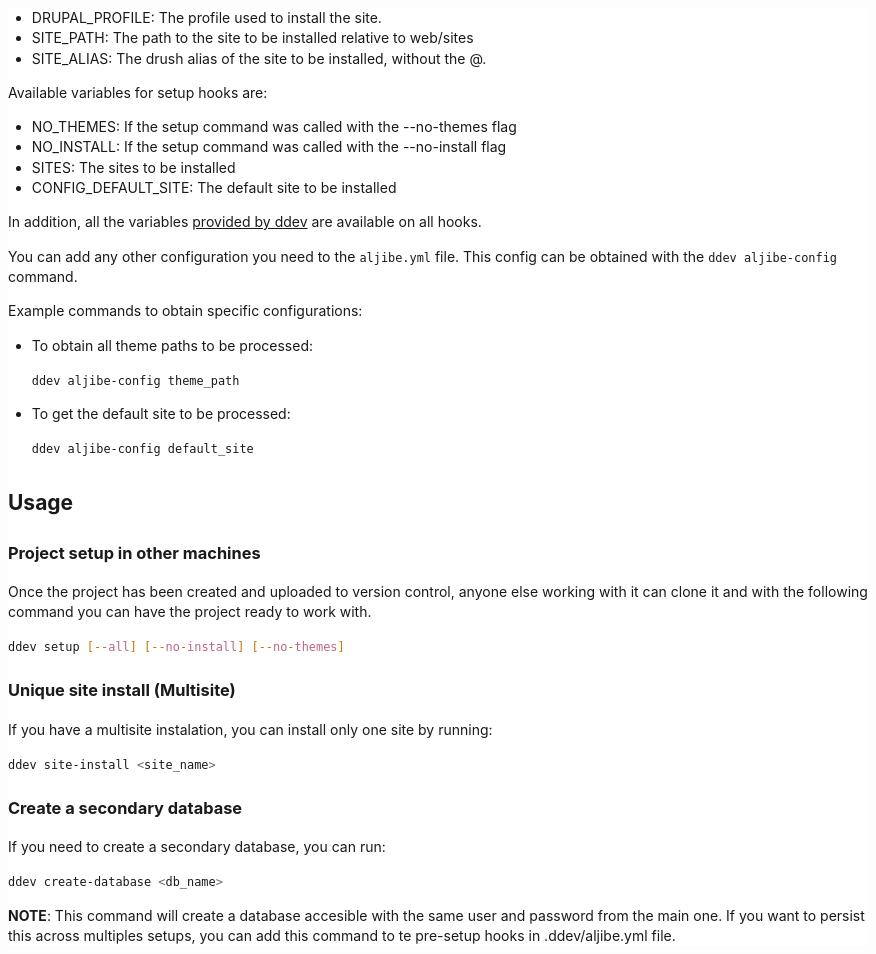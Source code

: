 - DRUPAL_PROFILE: The profile used to install the site.
- SITE_PATH: The path to the site to be installed relative to web/sites
- SITE_ALIAS: The drush alias of the site to be installed, without the @.

Available variables for setup hooks are:

- NO_THEMES: If the setup command was called with the --no-themes flag
- NO_INSTALL: If the setup command was called with the --no-install flag
- SITES: The sites to be installed
- CONFIG_DEFAULT_SITE: The default site to be installed

In addition, all the variables [provided by ddev](https://ddev.readthedocs.io/en/stable/users/extend/custom-commands/#command-line-completion) are available on all hooks.

You can add any other configuration you need to the `aljibe.yml` file. This config can be obtained with the `ddev aljibe-config` command.

Example commands to obtain specific configurations:

- To obtain all theme paths to be processed:

  ```sh
  ddev aljibe-config theme_path
  ```

- To get the default site to be processed:

  ```sh
  ddev aljibe-config default_site
  ```

## Usage

### Project setup in other machines

Once the project has been created and uploaded to version control, anyone else working with it can clone it and with the following command you can have the project ready to work with.

```sh
ddev setup [--all] [--no-install] [--no-themes]
```

### Unique site install (Multisite)

If you have a multisite instalation, you can install only one site by running:

```sh
ddev site-install <site_name>
```

### Create a secondary database

If you need to create a secondary database, you can run:

```sh
ddev create-database <db_name>
```

**NOTE**: This command will create a database accesible with the same user and password from the main one. If you want to persist this across multiples setups, you can add this command to te pre-setup hooks in .ddev/aljibe.yml file.
